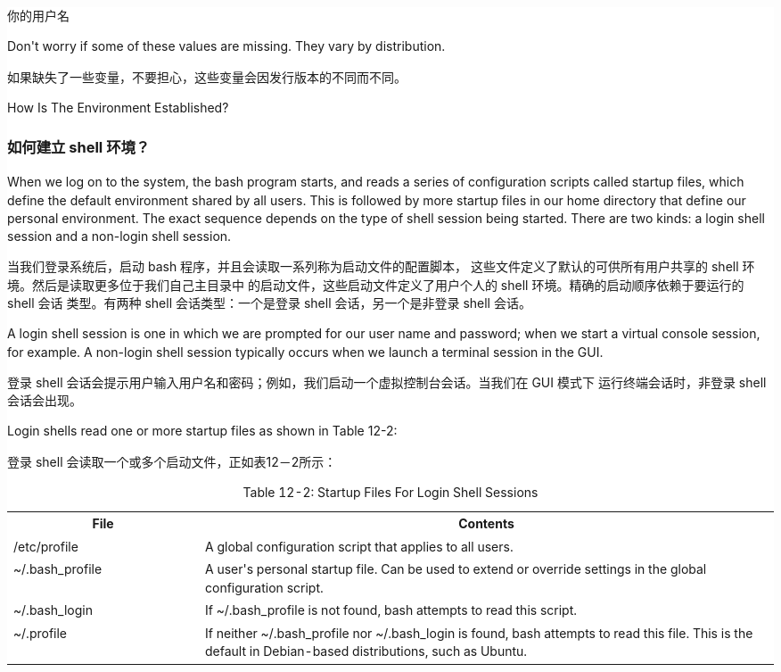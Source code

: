 <td valign="top">你的用户名</td>
</tr>
</table>

Don't worry if some of these values are missing. They vary by distribution.

如果缺失了一些变量，不要担心，这些变量会因发行版本的不同而不同。

How Is The Environment Established?

### 如何建立 shell 环境？

When we log on to the system, the bash program starts, and reads a series of
configuration scripts called startup files, which define the default environment shared by
all users. This is followed by more startup files in our home directory that define our
personal environment. The exact sequence depends on the type of shell session being
started. There are two kinds: a login shell session and a non-login shell session.

当我们登录系统后，启动 bash 程序，并且会读取一系列称为启动文件的配置脚本，
这些文件定义了默认的可供所有用户共享的 shell 环境。然后是读取更多位于我们自己主目录中
的启动文件，这些启动文件定义了用户个人的 shell 环境。精确的启动顺序依赖于要运行的 shell 会话
类型。有两种 shell 会话类型：一个是登录 shell 会话，另一个是非登录 shell 会话。

A login shell session is one in which we are prompted for our user name and password;
when we start a virtual console session, for example. A non-login shell session typically
occurs when we launch a terminal session in the GUI.

登录 shell 会话会提示用户输入用户名和密码；例如，我们启动一个虚拟控制台会话。当我们在 GUI 模式下
运行终端会话时，非登录 shell 会话会出现。

Login shells read one or more startup files as shown in Table 12-2:

登录 shell 会读取一个或多个启动文件，正如表12－2所示：

<table class="multi">
<caption class="cap">Table 12-2: Startup Files For Login Shell Sessions</caption>
<tr>
<th class="title">File</th>
<th class="title">Contents</th>
</tr>
<tr>
<td valign="top" width="25%">/etc/profile</td>
<td valign="top">A global configuration script that applies to all users.</td>
</tr>
<tr>
<td valign="top">~/.bash_profile </td>
<td valign="top">A user's personal startup file. Can be used to extend or
override settings in the global configuration script.</td>
</tr>
<tr>
<td valign="top">~/.bash_login </td>
<td valign="top">If ~/.bash_profile is not found, bash attempts to
read this script.</td>
</tr>
<tr>
<td valign="top">~/.profile </td>
<td valign="top">If neither ~/.bash_profile nor ~/.bash_login
is found, bash attempts to read this file. This is the
default in Debian-based distributions, such as Ubuntu.</td>
</tr>
</table>
